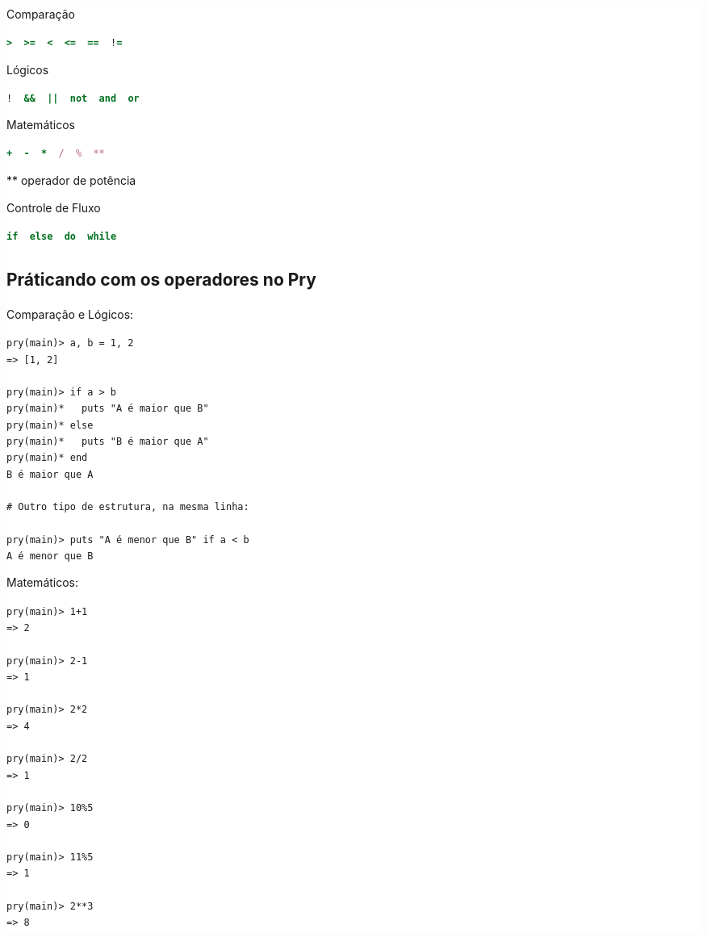 Comparação

```ruby
>  >=  <  <=  ==  !=
```

Lógicos

```ruby
!  &&  ||  not  and  or
```

Matemáticos

```ruby
+  -  *  /  %  **
```

** operador de potência


Controle de Fluxo

```ruby
if  else  do  while
```

## Práticando com os operadores no Pry

Comparação e Lógicos:

```irb
pry(main)> a, b = 1, 2
=> [1, 2]

pry(main)> if a > b
pry(main)*   puts "A é maior que B"
pry(main)* else  
pry(main)*   puts "B é maior que A"
pry(main)* end  
B é maior que A

# Outro tipo de estrutura, na mesma linha:

pry(main)> puts "A é menor que B" if a < b
A é menor que B
```

Matemáticos:

```irb
pry(main)> 1+1
=> 2

pry(main)> 2-1
=> 1

pry(main)> 2*2
=> 4

pry(main)> 2/2
=> 1

pry(main)> 10%5
=> 0

pry(main)> 11%5
=> 1

pry(main)> 2**3
=> 8
```